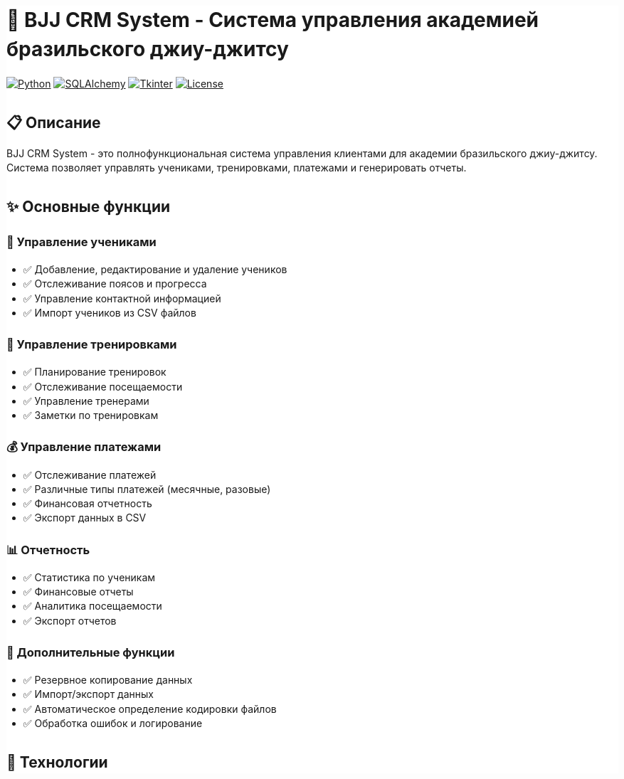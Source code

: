 # 🥋 BJJ CRM System - Система управления академией бразильского джиу-джитсу

[![Python](https://img.shields.io/badge/Python-3.14+-blue.svg)](https://python.org)
[![SQLAlchemy](https://img.shields.io/badge/SQLAlchemy-2.0+-green.svg)](https://sqlalchemy.org)
[![Tkinter](https://img.shields.io/badge/GUI-Tkinter-orange.svg)](https://docs.python.org/3/library/tkinter.html)
[![License](https://img.shields.io/badge/License-MIT-yellow.svg)](LICENSE)

## 📋 Описание

BJJ CRM System - это полнофункциональная система управления клиентами для академии бразильского джиу-джитсу. Система позволяет управлять учениками, тренировками, платежами и генерировать отчеты.

## ✨ Основные функции

### 👥 Управление учениками
- ✅ Добавление, редактирование и удаление учеников
- ✅ Отслеживание поясов и прогресса
- ✅ Управление контактной информацией
- ✅ Импорт учеников из CSV файлов

### 🥋 Управление тренировками
- ✅ Планирование тренировок
- ✅ Отслеживание посещаемости
- ✅ Управление тренерами
- ✅ Заметки по тренировкам

### 💰 Управление платежами
- ✅ Отслеживание платежей
- ✅ Различные типы платежей (месячные, разовые)
- ✅ Финансовая отчетность
- ✅ Экспорт данных в CSV

### 📊 Отчетность
- ✅ Статистика по ученикам
- ✅ Финансовые отчеты
- ✅ Аналитика посещаемости
- ✅ Экспорт отчетов

### 🔧 Дополнительные функции
- ✅ Резервное копирование данных
- ✅ Импорт/экспорт данных
- ✅ Автоматическое определение кодировки файлов
- ✅ Обработка ошибок и логирование

## 🚀 Технологии
